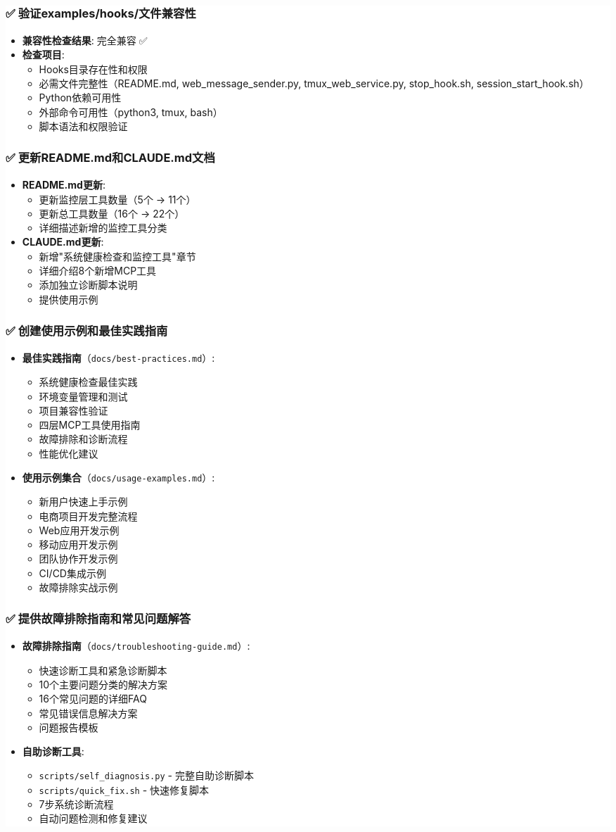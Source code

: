 ### ✅ 验证examples/hooks/文件兼容性
- **兼容性检查结果**: 完全兼容 ✅
- **检查项目**:
  - Hooks目录存在性和权限
  - 必需文件完整性（README.md, web_message_sender.py, tmux_web_service.py, stop_hook.sh, session_start_hook.sh）
  - Python依赖可用性
  - 外部命令可用性（python3, tmux, bash）
  - 脚本语法和权限验证

### ✅ 更新README.md和CLAUDE.md文档
- **README.md更新**:
  - 更新监控层工具数量（5个 → 11个）
  - 更新总工具数量（16个 → 22个）
  - 详细描述新增的监控工具分类
- **CLAUDE.md更新**:
  - 新增"系统健康检查和监控工具"章节
  - 详细介绍8个新增MCP工具
  - 添加独立诊断脚本说明
  - 提供使用示例

### ✅ 创建使用示例和最佳实践指南
- **最佳实践指南**（`docs/best-practices.md`）:
  - 系统健康检查最佳实践
  - 环境变量管理和测试
  - 项目兼容性验证
  - 四层MCP工具使用指南
  - 故障排除和诊断流程
  - 性能优化建议

- **使用示例集合**（`docs/usage-examples.md`）:
  - 新用户快速上手示例
  - 电商项目开发完整流程
  - Web应用开发示例
  - 移动应用开发示例
  - 团队协作开发示例
  - CI/CD集成示例
  - 故障排除实战示例

### ✅ 提供故障排除指南和常见问题解答
- **故障排除指南**（`docs/troubleshooting-guide.md`）:
  - 快速诊断工具和紧急诊断脚本
  - 10个主要问题分类的解决方案
  - 16个常见问题的详细FAQ
  - 常见错误信息解决方案
  - 问题报告模板

- **自助诊断工具**:
  - `scripts/self_diagnosis.py` - 完整自助诊断脚本
  - `scripts/quick_fix.sh` - 快速修复脚本
  - 7步系统诊断流程
  - 自动问题检测和修复建议
